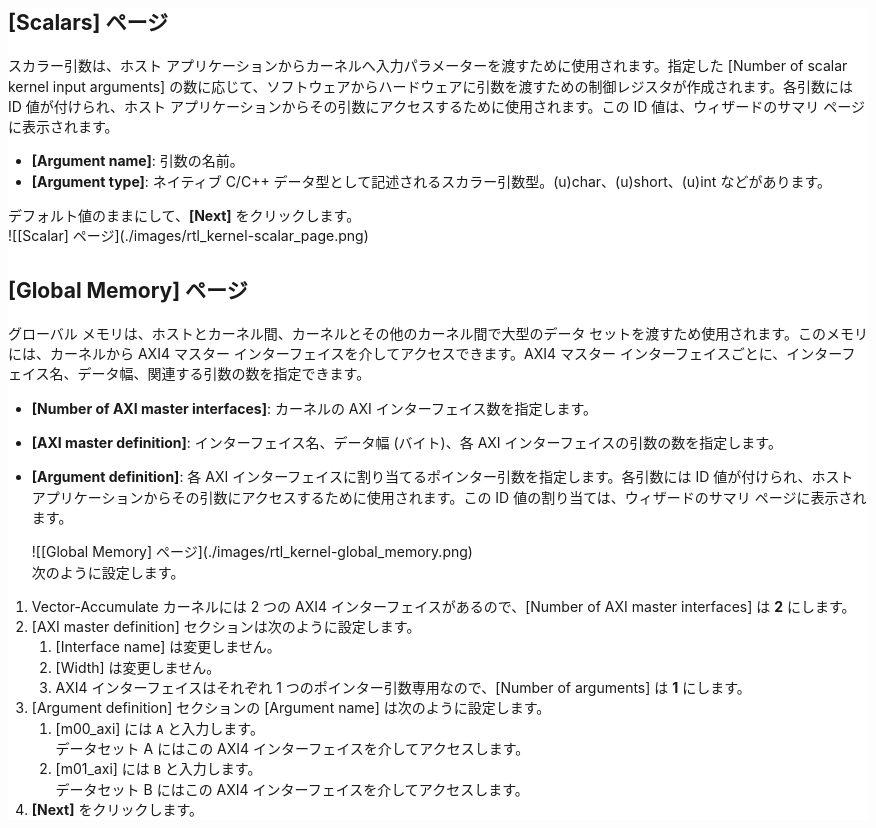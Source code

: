 ## \[Scalars] ページ

スカラー引数は、ホスト アプリケーションからカーネルへ入力パラメーターを渡すために使用されます。指定した \[Number of scalar kernel input arguments] の数に応じて、ソフトウェアからハードウェアに引数を渡すための制御レジスタが作成されます。各引数には ID 値が付けられ、ホスト アプリケーションからその引数にアクセスするために使用されます。この ID 値は、ウィザードのサマリ ページに表示されます。

- **\[Argument name]**: 引数の名前。
- **\[Argument type]**: ネイティブ C/C++ データ型として記述されるスカラー引数型。(u)char、(u)short、(u)int などがあります。

デフォルト値のままにして、**\[Next]** をクリックします。  
![\[Scalar] ページ](./images/rtl_kernel-scalar_page.png)

## \[Global Memory] ページ

グローバル メモリは、ホストとカーネル間、カーネルとその他のカーネル間で大型のデータ セットを渡すため使用されます。このメモリには、カーネルから AXI4 マスター インターフェイスを介してアクセスできます。AXI4 マスター インターフェイスごとに、インターフェイス名、データ幅、関連する引数の数を指定できます。

- **\[Number of AXI master interfaces]**: カーネルの AXI インターフェイス数を指定します。

- **\[AXI master definition]**: インターフェイス名、データ幅 (バイト)、各 AXI インターフェイスの引数の数を指定します。

- **\[Argument definition]**: 各 AXI インターフェイスに割り当てるポインター引数を指定します。各引数には ID 値が付けられ、ホスト アプリケーションからその引数にアクセスするために使用されます。この ID 値の割り当ては、ウィザードのサマリ ページに表示されます。

  ![\[Global Memory] ページ](./images/rtl_kernel-global_memory.png)  
次のように設定します。

1. Vector-Accumulate カーネルには 2 つの AXI4 インターフェイスがあるので、\[Number of AXI master interfaces] は **2** にします。
2. \[AXI master definition] セクションは次のように設定します。
   1. [Interface name] は変更しません。
   2. [Width] は変更しません。
   3. AXI4 インターフェイスはそれぞれ 1 つのポインター引数専用なので、\[Number of arguments] は **1** にします。
3. \[Argument definition] セクションの \[Argument name] は次のように設定します。
   1. \[m00\_axi] には `A` と入力します。  
データセット A にはこの AXI4 インターフェイスを介してアクセスします。
   2. \[m01\_axi] には `B` と入力します。  
データセット B にはこの AXI4 インターフェイスを介してアクセスします。
4. **\[Next]** をクリックします。
